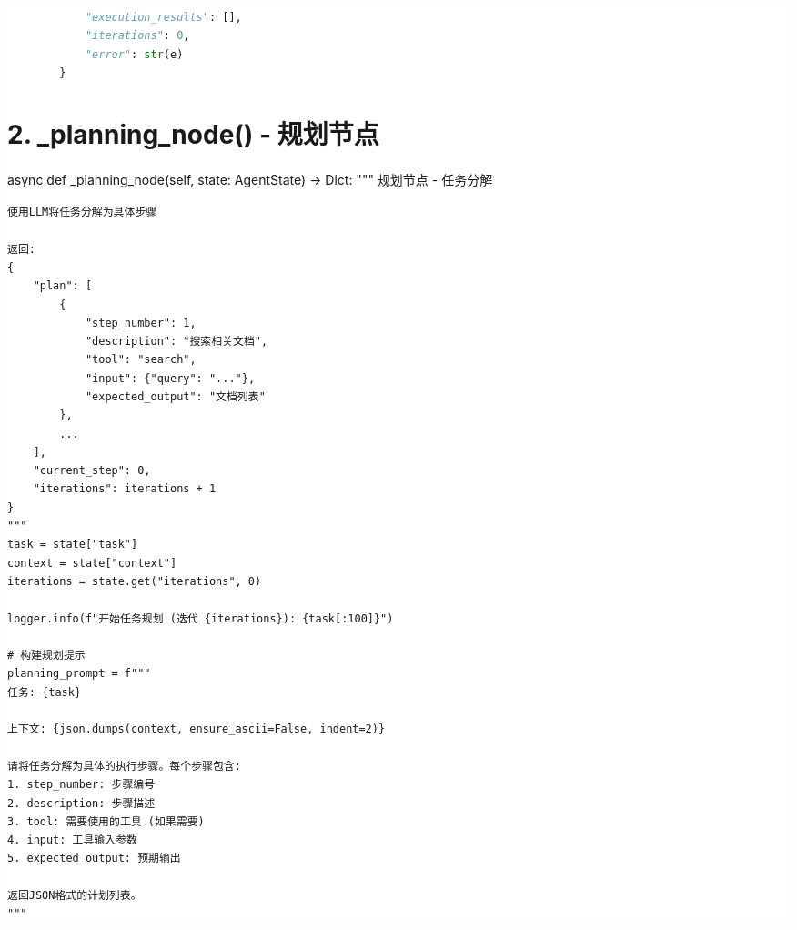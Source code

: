 ```python
            "execution_results": [],
            "iterations": 0,
            "error": str(e)
        }
```

# 2. _planning_node() - 规划节点
async def _planning_node(self, state: AgentState) -> Dict:
    """
    规划节点 - 任务分解
    
    使用LLM将任务分解为具体步骤
    
    返回:
    {
        "plan": [
            {
                "step_number": 1,
                "description": "搜索相关文档",
                "tool": "search",
                "input": {"query": "..."},
                "expected_output": "文档列表"
            },
            ...
        ],
        "current_step": 0,
        "iterations": iterations + 1
    }
    """
    task = state["task"]
    context = state["context"]
    iterations = state.get("iterations", 0)
    
    logger.info(f"开始任务规划 (迭代 {iterations}): {task[:100]}")
    
    # 构建规划提示
    planning_prompt = f"""
    任务: {task}
    
    上下文: {json.dumps(context, ensure_ascii=False, indent=2)}
    
    请将任务分解为具体的执行步骤。每个步骤包含:
    1. step_number: 步骤编号
    2. description: 步骤描述
    3. tool: 需要使用的工具 (如果需要)
    4. input: 工具输入参数
    5. expected_output: 预期输出
    
    返回JSON格式的计划列表。
    """
    